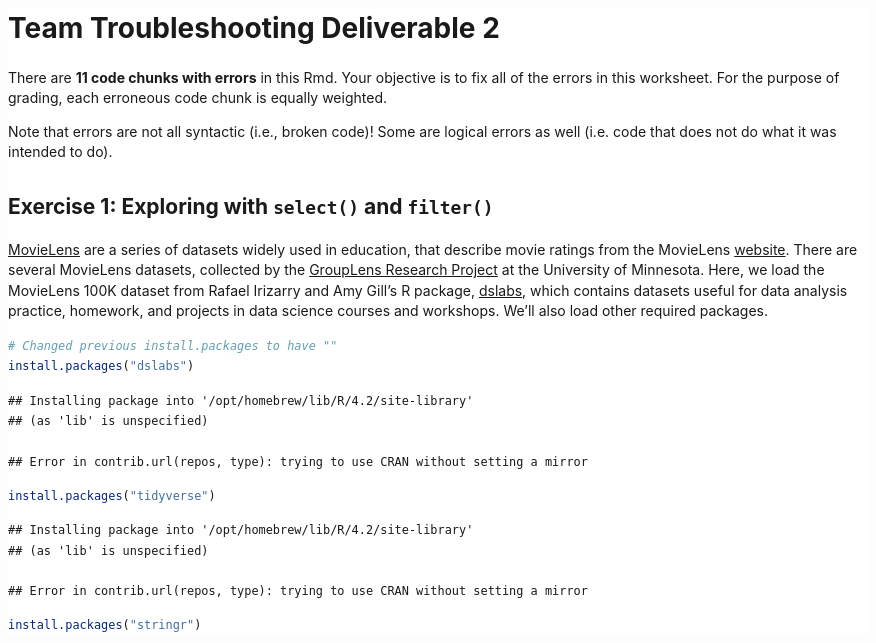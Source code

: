 Team Troubleshooting Deliverable 2
================

There are **11 code chunks with errors** in this Rmd. Your objective is
to fix all of the errors in this worksheet. For the purpose of grading,
each erroneous code chunk is equally weighted.

Note that errors are not all syntactic (i.e., broken code)! Some are
logical errors as well (i.e. code that does not do what it was intended
to do).

## Exercise 1: Exploring with `select()` and `filter()`

[MovieLens](https://dl.acm.org/doi/10.1145/2827872) are a series of
datasets widely used in education, that describe movie ratings from the
MovieLens [website](https://movielens.org/). There are several MovieLens
datasets, collected by the [GroupLens Research
Project](https://grouplens.org/datasets/movielens/) at the University of
Minnesota. Here, we load the MovieLens 100K dataset from Rafael Irizarry
and Amy Gill’s R package,
[dslabs](https://cran.r-project.org/web/packages/dslabs/dslabs.pdf),
which contains datasets useful for data analysis practice, homework, and
projects in data science courses and workshops. We’ll also load other
required packages.

``` r
# Changed previous install.packages to have ""
install.packages("dslabs")
```

    ## Installing package into '/opt/homebrew/lib/R/4.2/site-library'
    ## (as 'lib' is unspecified)

    ## Error in contrib.url(repos, type): trying to use CRAN without setting a mirror

``` r
install.packages("tidyverse")
```

    ## Installing package into '/opt/homebrew/lib/R/4.2/site-library'
    ## (as 'lib' is unspecified)

    ## Error in contrib.url(repos, type): trying to use CRAN without setting a mirror

``` r
install.packages("stringr")
```

